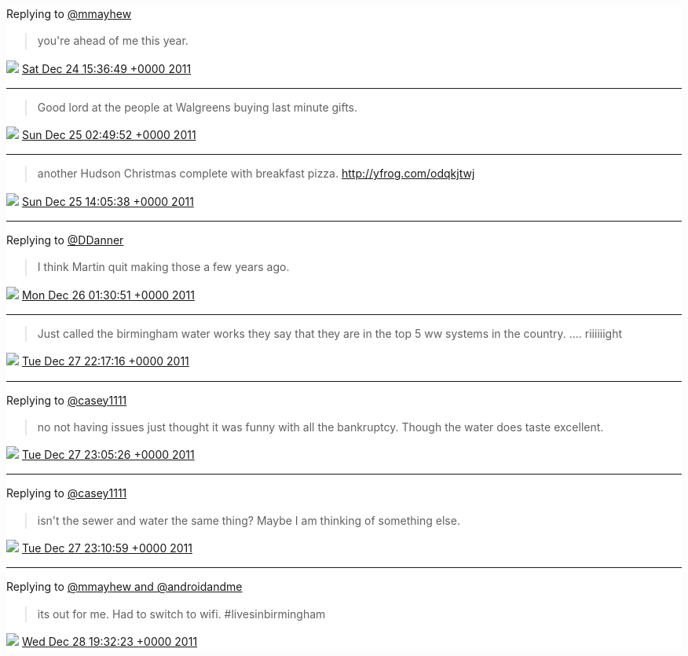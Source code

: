 Replying to [@mmayhew](https://twitter.com/mmayhew/status/150591903614771200)

> you're ahead of me this year.

<img src="media/tweet.ico" width="12" /> [Sat Dec 24 15:36:49 +0000 2011](https://twitter.com/nhudson/status/150600824354123777)

----

> Good lord at the people at Walgreens buying last minute gifts.

<img src="media/tweet.ico" width="12" /> [Sun Dec 25 02:49:52 +0000 2011](https://twitter.com/nhudson/status/150770203972739074)

----

> another Hudson Christmas complete with breakfast pizza. http://yfrog.com/odqkjtwj

<img src="media/tweet.ico" width="12" /> [Sun Dec 25 14:05:38 +0000 2011](https://twitter.com/nhudson/status/150940268445708289)

----

Replying to [@DDanner](https://twitter.com/DDanner/status/151103971195498496)

> I think Martin quit making those a few years ago.

<img src="media/tweet.ico" width="12" /> [Mon Dec 26 01:30:51 +0000 2011](https://twitter.com/nhudson/status/151112704944381953)

----

> Just called the birmingham water works they say that they are in the top 5 ww systems in the country. .... riiiiiight

<img src="media/tweet.ico" width="12" /> [Tue Dec 27 22:17:16 +0000 2011](https://twitter.com/nhudson/status/151788764614762498)

----

Replying to [@casey1111](https://twitter.com/casey1111/status/151799317072580608)

> no not having issues just thought it was funny with all the bankruptcy. Though the water does taste excellent.

<img src="media/tweet.ico" width="12" /> [Tue Dec 27 23:05:26 +0000 2011](https://twitter.com/nhudson/status/151800886975406080)

----

Replying to [@casey1111](https://twitter.com/casey1111/status/151801810745688064)

> isn't the sewer and water the same thing?  Maybe I am thinking of something else.

<img src="media/tweet.ico" width="12" /> [Tue Dec 27 23:10:59 +0000 2011](https://twitter.com/nhudson/status/151802283582173186)

----

Replying to [@mmayhew and @androidandme](https://twitter.com/mmayhew/status/152098404183449600)

> its out for me. Had to switch to wifi. #livesinbirmingham

<img src="media/tweet.ico" width="12" /> [Wed Dec 28 19:32:23 +0000 2011](https://twitter.com/nhudson/status/152109659573071873)
